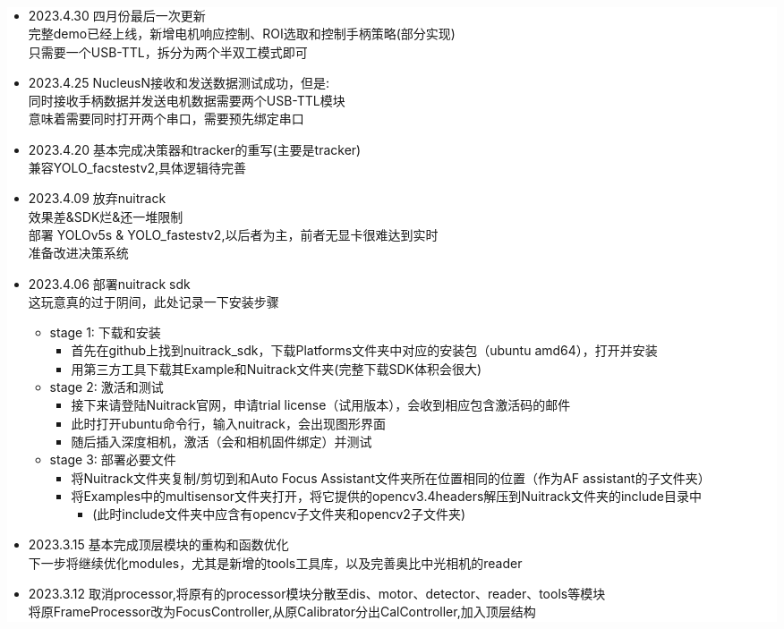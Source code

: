 * 2023.4.30
四月份最后一次更新<br>
完整demo已经上线，新增电机响应控制、ROI选取和控制手柄策略(部分实现)<br>
只需要一个USB-TTL，拆分为两个半双工模式即可<br>

* 2023.4.25
NucleusN接收和发送数据测试成功，但是:<br>
同时接收手柄数据并发送电机数据需要两个USB-TTL模块<br>
意味着需要同时打开两个串口，需要预先绑定串口<br>

* 2023.4.20
基本完成决策器和tracker的重写(主要是tracker)<br>
兼容YOLO_facstestv2,具体逻辑待完善<br>

* 2023.4.09
放弃nuitrack<br>
效果差&SDK烂&还一堆限制<br>
部署 YOLOv5s & YOLO_fastestv2,以后者为主，前者无显卡很难达到实时<br>
准备改进决策系统<br>

* 2023.4.06
部署nuitrack sdk<br>
这玩意真的过于阴间，此处记录一下安装步骤<br>
  * stage 1: 下载和安装
    * 首先在github上找到nuitrack_sdk，下载Platforms文件夹中对应的安装包（ubuntu amd64），打开并安装
    * 用第三方工具下载其Example和Nuitrack文件夹(完整下载SDK体积会很大)
  * stage 2: 激活和测试
    * 接下来请登陆Nuitrack官网，申请trial license（试用版本），会收到相应包含激活码的邮件
    * 此时打开ubuntu命令行，输入nuitrack，会出现图形界面
    * 随后插入深度相机，激活（会和相机固件绑定）并测试
  * stage 3: 部署必要文件
    * 将Nuitrack文件夹复制/剪切到和Auto Focus Assistant文件夹所在位置相同的位置（作为AF assistant的子文件夹）
    * 将Examples中的multisensor文件夹打开，将它提供的opencv3.4headers解压到Nuitrack文件夹的include目录中
      * (此时include文件夹中应含有opencv子文件夹和opencv2子文件夹)

* 2023.3.15
基本完成顶层模块的重构和函数优化<br>
下一步将继续优化modules，尤其是新增的tools工具库，以及完善奥比中光相机的reader<br>

* 2023.3.12
取消processor,将原有的processor模块分散至dis、motor、detector、reader、tools等模块<br>
将原FrameProcessor改为FocusController,从原Calibrator分出CalController,加入顶层结构<br>
